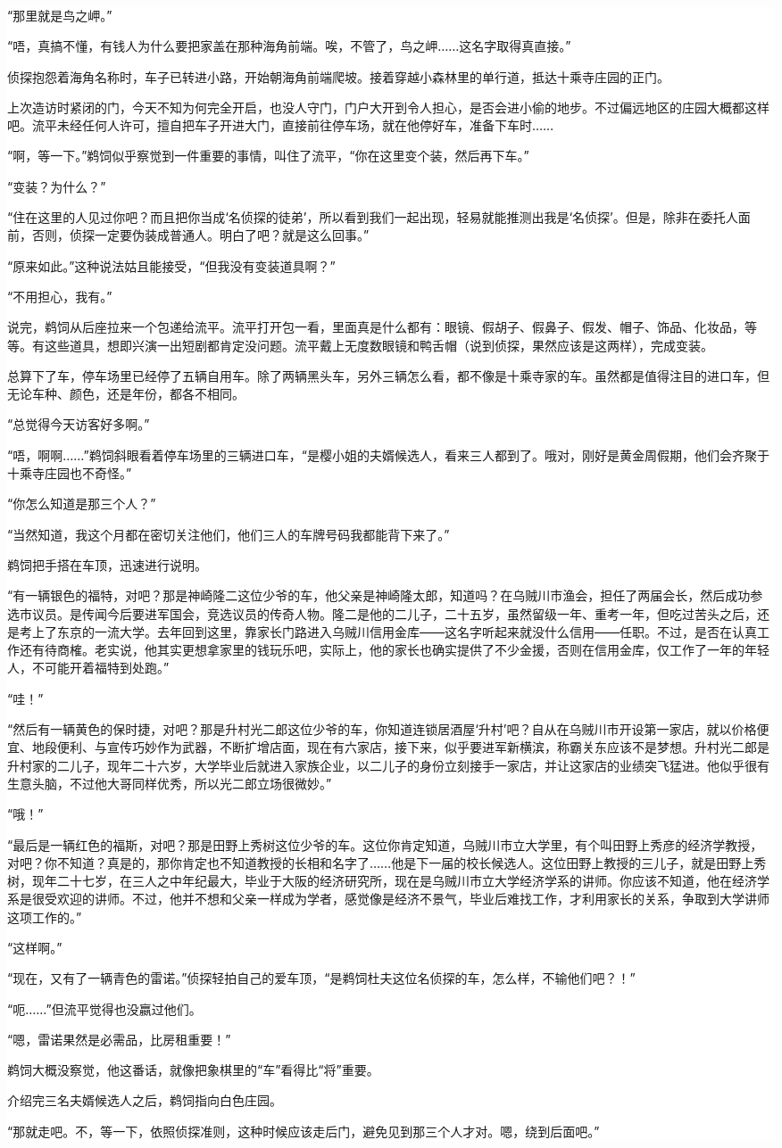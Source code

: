 “那里就是鸟之岬。”

“唔，真搞不懂，有钱人为什么要把家盖在那种海角前端。唉，不管了，鸟之岬……这名字取得真直接。”

侦探抱怨着海角名称时，车子已转进小路，开始朝海角前端爬坡。接着穿越小森林里的单行道，抵达十乘寺庄园的正门。

上次造访时紧闭的门，今天不知为何完全开启，也没人守门，门户大开到令人担心，是否会进小偷的地步。不过偏远地区的庄园大概都这样吧。流平未经任何人许可，擅自把车子开进大门，直接前往停车场，就在他停好车，准备下车时……

“啊，等一下。”鹈饲似乎察觉到一件重要的事情，叫住了流平，“你在这里变个装，然后再下车。”

“变装？为什么？”

“住在这里的人见过你吧？而且把你当成‘名侦探的徒弟’，所以看到我们一起出现，轻易就能推测出我是‘名侦探’。但是，除非在委托人面前，否则，侦探一定要伪装成普通人。明白了吧？就是这么回事。”

“原来如此。”这种说法姑且能接受，“但我没有变装道具啊？”

“不用担心，我有。”

说完，鹈饲从后座拉来一个包递给流平。流平打开包一看，里面真是什么都有：眼镜、假胡子、假鼻子、假发、帽子、饰品、化妆品，等等。有这些道具，想即兴演一出短剧都肯定没问题。流平戴上无度数眼镜和鸭舌帽（说到侦探，果然应该是这两样），完成变装。

总算下了车，停车场里已经停了五辆自用车。除了两辆黑头车，另外三辆怎么看，都不像是十乘寺家的车。虽然都是值得注目的进口车，但无论车种、颜色，还是年份，都各不相同。

“总觉得今天访客好多啊。”

“唔，啊啊……”鹈饲斜眼看着停车场里的三辆进口车，“是樱小姐的夫婿候选人，看来三人都到了。哦对，刚好是黄金周假期，他们会齐聚于十乘寺庄园也不奇怪。”

“你怎么知道是那三个人？”

“当然知道，我这个月都在密切关注他们，他们三人的车牌号码我都能背下来了。”

鹈饲把手搭在车顶，迅速进行说明。

“有一辆银色的福特，对吧？那是神崎隆二这位少爷的车，他父亲是神崎隆太郎，知道吗？在乌贼川市渔会，担任了两届会长，然后成功参选市议员。是传闻今后要进军国会，竞选议员的传奇人物。隆二是他的二儿子，二十五岁，虽然留级一年、重考一年，但吃过苦头之后，还是考上了东京的一流大学。去年回到这里，靠家长门路进入乌贼川信用金库——这名字听起来就没什么信用——任职。不过，是否在认真工作还有待商榷。老实说，他其实更想拿家里的钱玩乐吧，实际上，他的家长也确实提供了不少金援，否则在信用金库，仅工作了一年的年轻人，不可能开着福特到处跑。”

“哇！”

“然后有一辆黄色的保时捷，对吧？那是升村光二郎这位少爷的车，你知道连锁居酒屋‘升村’吧？自从在乌贼川市开设第一家店，就以价格便宜、地段便利、与宣传巧妙作为武器，不断扩增店面，现在有六家店，接下来，似乎要进军新横滨，称霸关东应该不是梦想。升村光二郎是升村家的二儿子，现年二十六岁，大学毕业后就进入家族企业，以二儿子的身份立刻接手一家店，并让这家店的业绩突飞猛进。他似乎很有生意头脑，不过他大哥同样优秀，所以光二郎立场很微妙。”

“哦！”

“最后是一辆红色的福斯，对吧？那是田野上秀树这位少爷的车。这位你肯定知道，乌贼川市立大学里，有个叫田野上秀彦的经济学教授，对吧？你不知道？真是的，那你肯定也不知道教授的长相和名字了……他是下一届的校长候选人。这位田野上教授的三儿子，就是田野上秀树，现年二十七岁，在三人之中年纪最大，毕业于大阪的经济研究所，现在是乌贼川市立大学经济学系的讲师。你应该不知道，他在经济学系是很受欢迎的讲师。不过，他并不想和父亲一样成为学者，感觉像是经济不景气，毕业后难找工作，才利用家长的关系，争取到大学讲师这项工作的。”

“这样啊。”

“现在，又有了一辆青色的雷诺。”侦探轻拍自己的爱车顶，“是鹈饲杜夫这位名侦探的车，怎么样，不输他们吧？！”

“呃……”但流平觉得也没嬴过他们。

“嗯，雷诺果然是必需品，比房租重要！”

鹈饲大概没察觉，他这番话，就像把象棋里的“车”看得比“将”重要。

介绍完三名夫婿候选人之后，鹈饲指向白色庄园。

“那就走吧。不，等一下，依照侦探准则，这种时候应该走后门，避免见到那三个人才对。嗯，绕到后面吧。”
